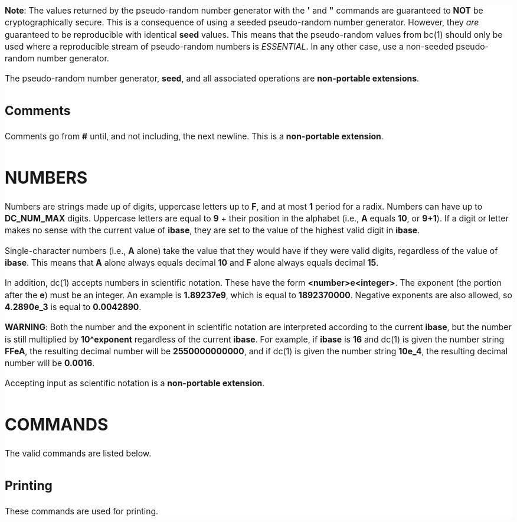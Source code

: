 **Note**: The values returned by the pseudo-random number generator with the
**'** and **"** commands are guaranteed to **NOT** be cryptographically secure.
This is a consequence of using a seeded pseudo-random number generator. However,
they *are* guaranteed to be reproducible with identical **seed** values. This
means that the pseudo-random values from bc(1) should only be used where a
reproducible stream of pseudo-random numbers is *ESSENTIAL*. In any other case,
use a non-seeded pseudo-random number generator.

The pseudo-random number generator, **seed**, and all associated operations are
**non-portable extensions**.

## Comments

Comments go from **#** until, and not including, the next newline. This is a
**non-portable extension**.

# NUMBERS

Numbers are strings made up of digits, uppercase letters up to **F**, and at
most **1** period for a radix. Numbers can have up to **DC_NUM_MAX** digits.
Uppercase letters are equal to **9** + their position in the alphabet (i.e.,
**A** equals **10**, or **9+1**). If a digit or letter makes no sense with the
current value of **ibase**, they are set to the value of the highest valid digit
in **ibase**.

Single-character numbers (i.e., **A** alone) take the value that they would have
if they were valid digits, regardless of the value of **ibase**. This means that
**A** alone always equals decimal **10** and **F** alone always equals decimal
**15**.

In addition, dc(1) accepts numbers in scientific notation. These have the form
**\<number\>e\<integer\>**. The exponent (the portion after the **e**) must be
an integer. An example is **1.89237e9**, which is equal to **1892370000**.
Negative exponents are also allowed, so **4.2890e_3** is equal to **0.0042890**.

**WARNING**: Both the number and the exponent in scientific notation are
interpreted according to the current **ibase**, but the number is still
multiplied by **10\^exponent** regardless of the current **ibase**. For example,
if **ibase** is **16** and dc(1) is given the number string **FFeA**, the
resulting decimal number will be **2550000000000**, and if dc(1) is given the
number string **10e_4**, the resulting decimal number will be **0.0016**.

Accepting input as scientific notation is a **non-portable extension**.

# COMMANDS

The valid commands are listed below.

## Printing

These commands are used for printing.
